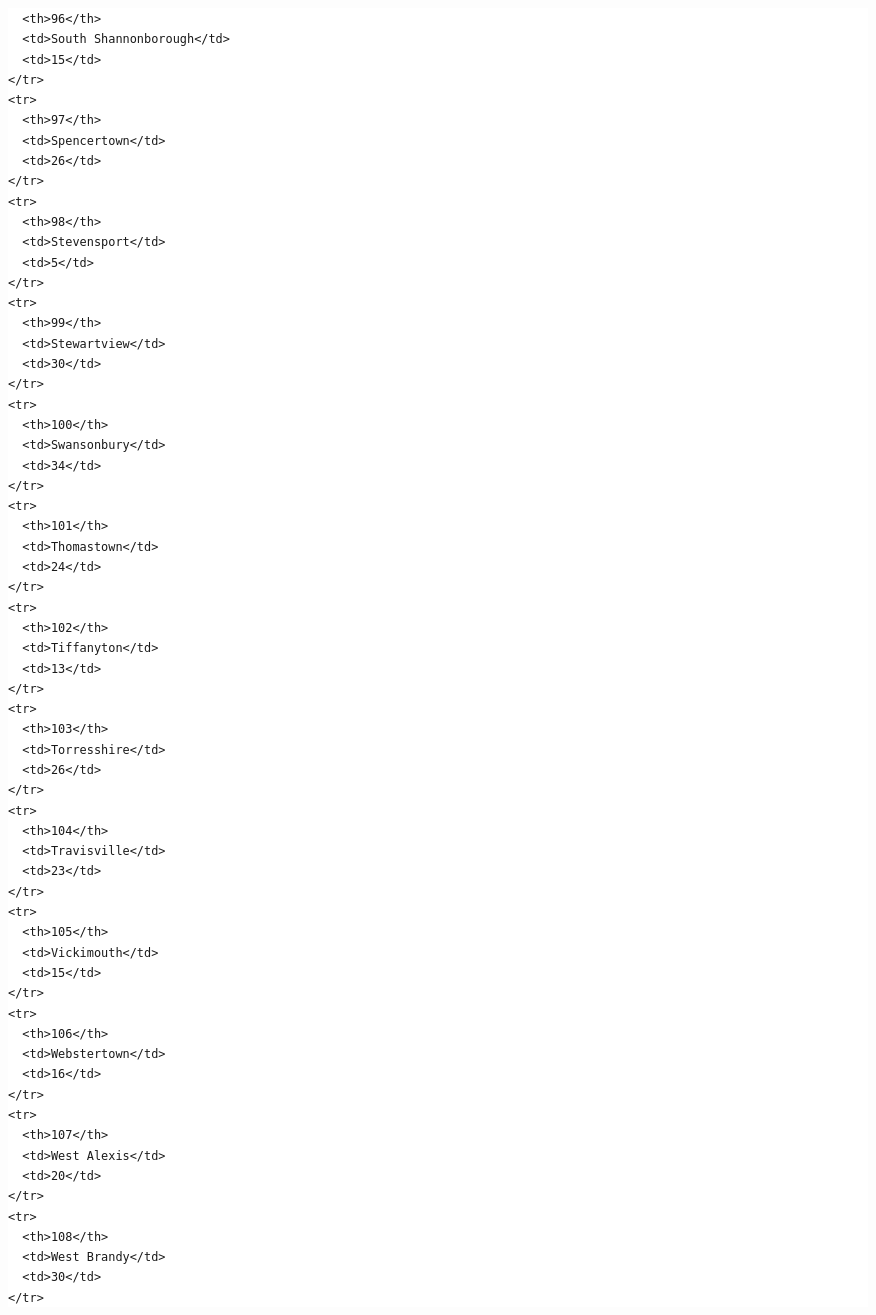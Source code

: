       <th>96</th>
      <td>South Shannonborough</td>
      <td>15</td>
    </tr>
    <tr>
      <th>97</th>
      <td>Spencertown</td>
      <td>26</td>
    </tr>
    <tr>
      <th>98</th>
      <td>Stevensport</td>
      <td>5</td>
    </tr>
    <tr>
      <th>99</th>
      <td>Stewartview</td>
      <td>30</td>
    </tr>
    <tr>
      <th>100</th>
      <td>Swansonbury</td>
      <td>34</td>
    </tr>
    <tr>
      <th>101</th>
      <td>Thomastown</td>
      <td>24</td>
    </tr>
    <tr>
      <th>102</th>
      <td>Tiffanyton</td>
      <td>13</td>
    </tr>
    <tr>
      <th>103</th>
      <td>Torresshire</td>
      <td>26</td>
    </tr>
    <tr>
      <th>104</th>
      <td>Travisville</td>
      <td>23</td>
    </tr>
    <tr>
      <th>105</th>
      <td>Vickimouth</td>
      <td>15</td>
    </tr>
    <tr>
      <th>106</th>
      <td>Webstertown</td>
      <td>16</td>
    </tr>
    <tr>
      <th>107</th>
      <td>West Alexis</td>
      <td>20</td>
    </tr>
    <tr>
      <th>108</th>
      <td>West Brandy</td>
      <td>30</td>
    </tr>